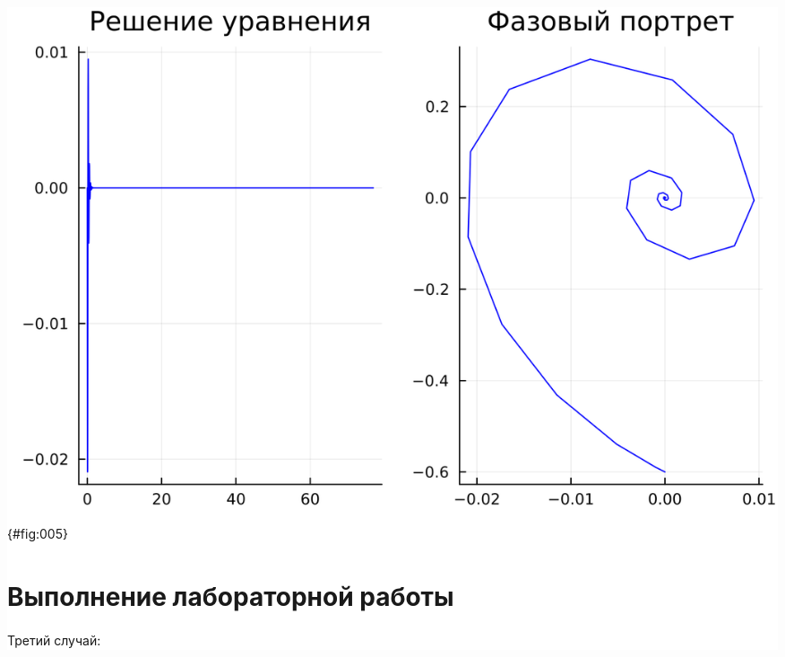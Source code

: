 !["Решение уравнения и фазовый портрет для колебания гармонического осциллятора c затуханием и без действий внешней силы на языке Julia"](Screens/jl2.png){#fig:005}


# Выполнение лабораторной работы

Третий случай:
